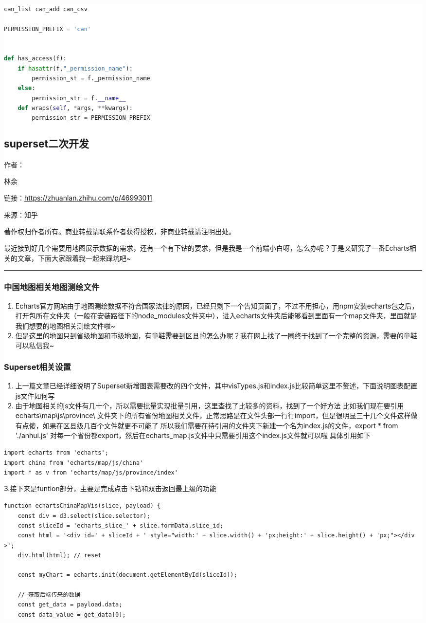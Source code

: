 ```python
can_list can_add can_csv

PERMISSION_PREFIX = 'can'


def has_access(f):
	if hasattr(f,"_permission_name"):
		permission_st = f._permission_name
	else:
		permission_str = f.__name__
	def wraps(self, *args, **kwargs):
		permission_str = PERMISSION_PREFIX 

```

## superset二次开发

作者：

林余

链接：https://zhuanlan.zhihu.com/p/46993011

来源：知乎

著作权归作者所有。商业转载请联系作者获得授权，非商业转载请注明出处。

最近接到好几个需要用地图展示数据的需求，还有一个有下钻的要求，但是我是一个前端小白呀，怎么办呢？于是又研究了一番Echarts相关的文章，下面大家跟着我一起来踩坑吧~

------

### **中国地图相关地图测绘文件**

1. Echarts官方网站由于地图测绘数据不符合国家法律的原因，已经只剩下一个告知页面了，不过不用担心，用npm安装echarts包之后，打开包所在文件夹（一般在安装路径下的node_modules文件夹中），进入echarts文件夹后能够看到里面有一个map文件夹，里面就是我们想要的地图相关测绘文件啦~
2. 但是这里的地图只到省级地图和市级地图，有童鞋需要到区县的怎么办呢？我在网上找了一圈终于找到了一个完整的资源，需要的童鞋可以私信我~

### **Superset相关设置**

1. 上一篇文章已经详细说明了Superset新增图表需要改的四个文件，其中visTypes.js和index.js比较简单这里不赘述，下面说明图表配置js文件如何写
2. 由于地图相关的js文件有几十个，所以需要批量实现批量引用，这里查找了比较多的资料，找到了一个好方法
   比如我们现在要引用 echarts\map\js\province\ 文件夹下的所有省份地图相关文件，正常思路是在文件头部一行行import，但是很明显三十几个文件这样做有点傻，如果在区县级几百个文件就更不可能了 所以我们需要在待引用的文件夹下新建一个名为index.js的文件，export * from './anhui.js' 对每一个省份都export，然后在echarts_map.js文件中只需要引用这个index.js文件就可以啦 具体引用如下

```text
import echarts from 'echarts';
import china from 'echarts/map/js/china'
import * as v from 'echarts/map/js/province/index'
```



3.接下来是funtion部分，主要是完成点击下钻和双击返回最上级的功能

```text
function echartsChinaMapVis(slice, payload) {
    const div = d3.select(slice.selector);
    const sliceId = 'echarts_slice_' + slice.formData.slice_id;
    const html = '<div id=' + sliceId + ' style="width:' + slice.width() + 'px;height:' + slice.height() + 'px;"></div>';
    div.html(html); // reset

    const myChart = echarts.init(document.getElementById(sliceId));

    // 获取后端传来的数据
    const get_data = payload.data;
    const data_value = get_data[0];
```